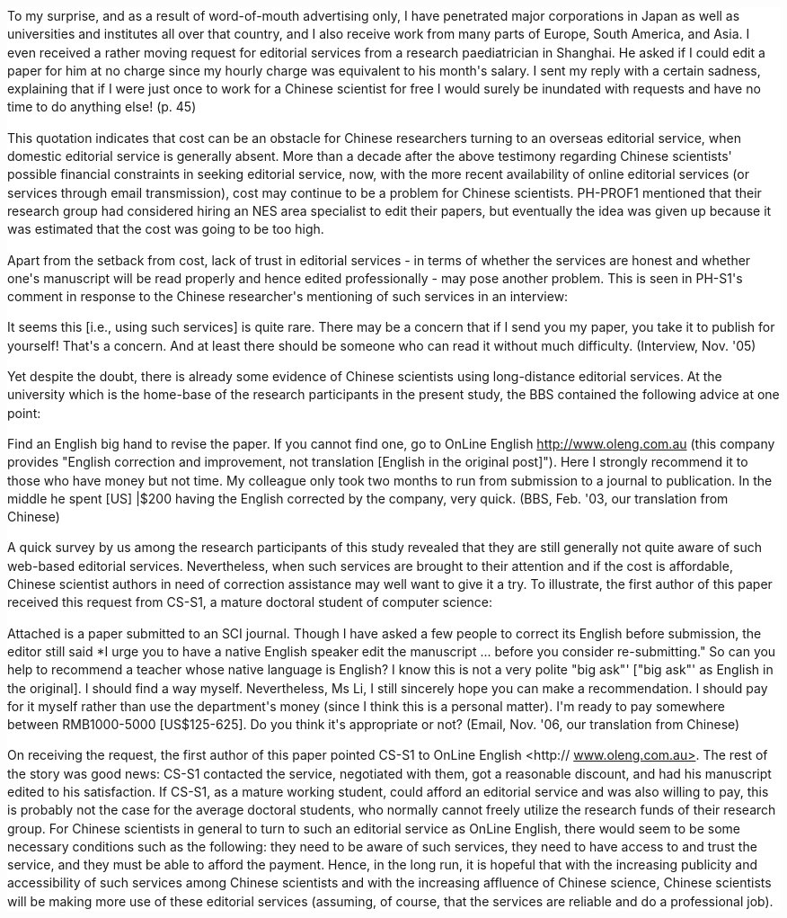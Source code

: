 To my surprise, and as a result of word-of-mouth advertising only, I have penetrated major corporations in Japan as well as universities and institutes all over that country, and I also receive work from many parts of Europe, South America, and Asia. I even received a rather moving request for editorial services from a research paediatrician in Shanghai. He asked if I could edit a paper for him at no charge since my hourly charge was equivalent to his month's salary. I sent my reply with a certain sadness, explaining that if I were just once to work for a Chinese scientist for free I would surely be inundated with requests and have no time to do anything else! (p. 45)

This quotation indicates that cost can be an obstacle for Chinese researchers turning to an overseas editorial service, when domestic editorial service is generally absent. More than a decade after the above testimony regarding Chinese scientists' possible financial constraints in seeking editorial service, now, with the more recent availability of online editorial services (or services through email transmission), cost may continue to be a problem for Chinese scientists. PH-PROF1 mentioned that their research group had considered hiring an NES area specialist to edit their papers, but eventually the idea was given up because it was estimated that the cost was going to be too high.

Apart from the setback from cost, lack of trust in editorial services - in terms of whether the services are honest and whether one's manuscript will be read properly and hence edited professionally - may pose another problem. This is seen in PH-S1's comment in response to the Chinese researcher's mentioning of such services in an interview:

It seems this [i.e., using such services] is quite rare. There may be a concern that if I send you my paper, you take it to publish for yourself! That's a concern. And at least there should be someone who can read it without much difficulty. (Interview, Nov. '05)

Yet despite the doubt, there is already some evidence of Chinese scientists using long-distance editorial services. At the university which is the home-base of the research participants in the present study, the BBS contained the following advice at one point:

Find an English big hand to revise the paper. If you cannot find one, go to OnLine English <http://www.oleng.com.au> (this company provides "English correction and improvement, not translation [English in the original post]"). Here I strongly recommend it to those who have money but not time. My colleague only took two months to run from submission to a journal to publication. In the middle he spent [US] $| \$ 200$ having the English corrected by the company, very quick. (BBS, Feb. '03, our translation from Chinese)

A quick survey by us among the research participants of this study revealed that they are still generally not quite aware of such web-based editorial services. Nevertheless, when such services are brought to their attention and if the cost is affordable, Chinese scientist authors in need of correction assistance may well want to give it a try. To illustrate, the first author of this paper received this request from CS-S1, a mature doctoral student of computer science:

Attached is a paper submitted to an SCI journal. Though I have asked a few people to correct its English before submission, the editor still said \*I urge you to have a native English speaker edit the manuscript ... before you consider re-submitting." So can you help to recommend a teacher whose native language is English? I know this is not a very polite "big ask"' ["big ask"' as English in the original]. I should find a way myself. Nevertheless, Ms Li, I still sincerely hope you can make a recommendation. I should pay for it myself rather than use the department's money (since I think this is a personal matter). I'm ready to pay somewhere between RMB1000-5000 [US\$125-625]. Do you think it's appropriate or not? (Email, Nov. '06, our translation from Chinese)

On receiving the request, the first author of this paper pointed CS-S1 to OnLine English <http:// www.oleng.com.au>. The rest of the story was good news: CS-S1 contacted the service, negotiated with them, got a reasonable discount, and had his manuscript edited to his satisfaction. If CS-S1, as a mature working student, could afford an editorial service and was also willing to pay, this is probably not the case for the average doctoral students, who normally cannot freely utilize the research funds of their research group. For Chinese scientists in general to turn to such an editorial service as OnLine English, there would seem to be some necessary conditions such as the following: they need to be aware of such services, they need to have access to and trust the service, and they must be able to afford the payment. Hence, in the long run, it is hopeful that with the increasing publicity and accessibility of such services among Chinese scientists and with the increasing affluence of Chinese science, Chinese scientists will be making more use of these editorial services (assuming, of course, that the services are reliable and do a professional job).
